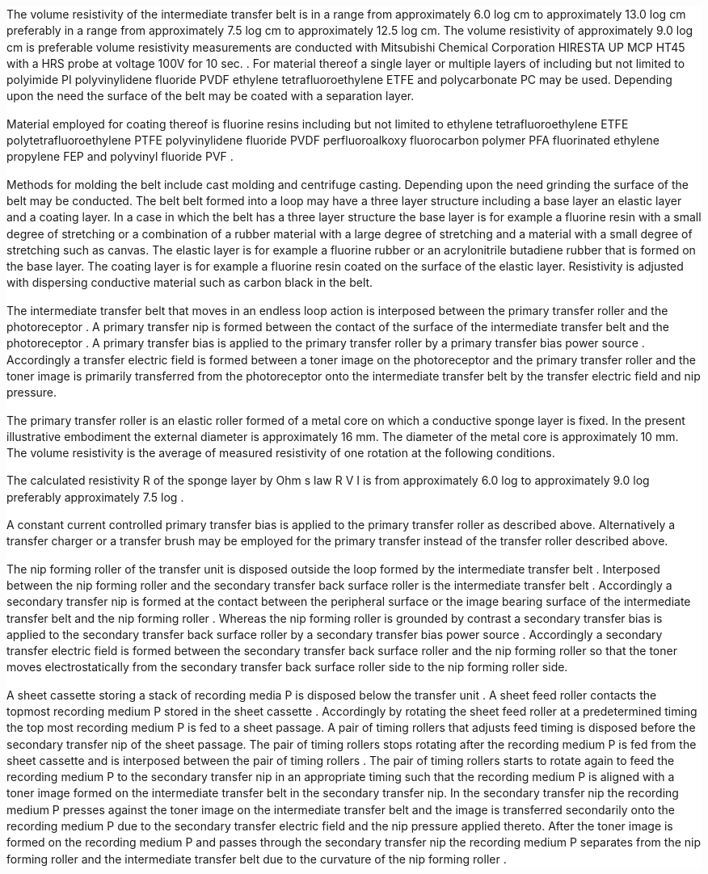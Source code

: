 The volume resistivity of the intermediate transfer belt is in a range from approximately 6.0 log cm to approximately 13.0 log cm preferably in a range from approximately 7.5 log cm to approximately 12.5 log cm. The volume resistivity of approximately 9.0 log cm is preferable volume resistivity measurements are conducted with Mitsubishi Chemical Corporation HIRESTA UP MCP HT45 with a HRS probe at voltage 100V for 10 sec. . For material thereof a single layer or multiple layers of including but not limited to polyimide PI polyvinylidene fluoride PVDF ethylene tetrafluoroethylene ETFE and polycarbonate PC may be used. Depending upon the need the surface of the belt may be coated with a separation layer.

Material employed for coating thereof is fluorine resins including but not limited to ethylene tetrafluoroethylene ETFE polytetrafluoroethylene PTFE polyvinylidene fluoride PVDF perfluoroalkoxy fluorocarbon polymer PFA fluorinated ethylene propylene FEP and polyvinyl fluoride PVF .

Methods for molding the belt include cast molding and centrifuge casting. Depending upon the need grinding the surface of the belt may be conducted. The belt belt formed into a loop may have a three layer structure including a base layer an elastic layer and a coating layer. In a case in which the belt has a three layer structure the base layer is for example a fluorine resin with a small degree of stretching or a combination of a rubber material with a large degree of stretching and a material with a small degree of stretching such as canvas. The elastic layer is for example a fluorine rubber or an acrylonitrile butadiene rubber that is formed on the base layer. The coating layer is for example a fluorine resin coated on the surface of the elastic layer. Resistivity is adjusted with dispersing conductive material such as carbon black in the belt.

The intermediate transfer belt that moves in an endless loop action is interposed between the primary transfer roller and the photoreceptor . A primary transfer nip is formed between the contact of the surface of the intermediate transfer belt and the photoreceptor . A primary transfer bias is applied to the primary transfer roller by a primary transfer bias power source . Accordingly a transfer electric field is formed between a toner image on the photoreceptor and the primary transfer roller and the toner image is primarily transferred from the photoreceptor onto the intermediate transfer belt by the transfer electric field and nip pressure.

The primary transfer roller is an elastic roller formed of a metal core on which a conductive sponge layer is fixed. In the present illustrative embodiment the external diameter is approximately 16 mm. The diameter of the metal core is approximately 10 mm. The volume resistivity is the average of measured resistivity of one rotation at the following conditions.

The calculated resistivity R of the sponge layer by Ohm s law R V I is from approximately 6.0 log to approximately 9.0 log preferably approximately 7.5 log .

A constant current controlled primary transfer bias is applied to the primary transfer roller as described above. Alternatively a transfer charger or a transfer brush may be employed for the primary transfer instead of the transfer roller described above.

The nip forming roller of the transfer unit is disposed outside the loop formed by the intermediate transfer belt . Interposed between the nip forming roller and the secondary transfer back surface roller is the intermediate transfer belt . Accordingly a secondary transfer nip is formed at the contact between the peripheral surface or the image bearing surface of the intermediate transfer belt and the nip forming roller . Whereas the nip forming roller is grounded by contrast a secondary transfer bias is applied to the secondary transfer back surface roller by a secondary transfer bias power source . Accordingly a secondary transfer electric field is formed between the secondary transfer back surface roller and the nip forming roller so that the toner moves electrostatically from the secondary transfer back surface roller side to the nip forming roller side.

A sheet cassette storing a stack of recording media P is disposed below the transfer unit . A sheet feed roller contacts the topmost recording medium P stored in the sheet cassette . Accordingly by rotating the sheet feed roller at a predetermined timing the top most recording medium P is fed to a sheet passage. A pair of timing rollers that adjusts feed timing is disposed before the secondary transfer nip of the sheet passage. The pair of timing rollers stops rotating after the recording medium P is fed from the sheet cassette and is interposed between the pair of timing rollers . The pair of timing rollers starts to rotate again to feed the recording medium P to the secondary transfer nip in an appropriate timing such that the recording medium P is aligned with a toner image formed on the intermediate transfer belt in the secondary transfer nip. In the secondary transfer nip the recording medium P presses against the toner image on the intermediate transfer belt and the image is transferred secondarily onto the recording medium P due to the secondary transfer electric field and the nip pressure applied thereto. After the toner image is formed on the recording medium P and passes through the secondary transfer nip the recording medium P separates from the nip forming roller and the intermediate transfer belt due to the curvature of the nip forming roller .
